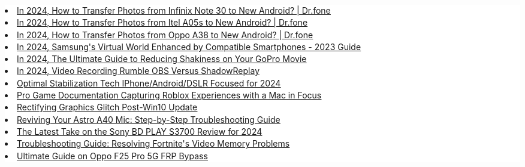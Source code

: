<li><a href="https://android-transfer.techidaily.com/in-2024-how-to-transfer-photos-from-infinix-note-30-to-new-android-drfone-by-drfone-transfer-from-android-transfer-from-android/"><u>In 2024, How to Transfer Photos from Infinix Note 30 to New Android? | Dr.fone</u></a></li>
<li><a href="https://android-transfer.techidaily.com/in-2024-how-to-transfer-photos-from-itel-a05s-to-new-android-drfone-by-drfone-transfer-from-android-transfer-from-android/"><u>In 2024, How to Transfer Photos from Itel A05s to New Android? | Dr.fone</u></a></li>
<li><a href="https://android-transfer.techidaily.com/in-2024-how-to-transfer-photos-from-oppo-a38-to-new-android-drfone-by-drfone-transfer-from-android-transfer-from-android/"><u>In 2024, How to Transfer Photos from Oppo A38 to New Android? | Dr.fone</u></a></li>
<li><a href="https://fox-direct.techidaily.com/in-2024-samsungs-virtual-world-enhanced-by-compatible-smartphones-2023-guide/"><u>In 2024, Samsung's Virtual World Enhanced by Compatible Smartphones - 2023 Guide</u></a></li>
<li><a href="https://some-guidance.techidaily.com/in-2024-the-ultimate-guide-to-reducing-shakiness-on-your-gopro-movie/"><u>In 2024, The Ultimate Guide to Reducing Shakiness on Your GoPro Movie</u></a></li>
<li><a href="https://screen-video-capture.techidaily.com/in-2024-video-recording-rumble-obs-versus-shadowreplay/"><u>In 2024, Video Recording Rumble  OBS Versus ShadowReplay</u></a></li>
<li><a href="https://extra-guidance.techidaily.com/optimal-stabilization-tech-iphoneandroiddslr-focused-for-2024/"><u>Optimal Stabilization Tech  IPhone/Android/DSLR Focused for 2024</u></a></li>
<li><a href="https://desktop-recording.techidaily.com/pro-game-documentation-capturing-roblox-experiences-with-a-mac-in-focus/"><u>Pro Game Documentation  Capturing Roblox Experiences with a Mac in Focus</u></a></li>
<li><a href="https://data-wizards.techidaily.com/rectifying-graphics-glitch-post-win10-update/"><u>Rectifying Graphics Glitch Post-Win10 Update</u></a></li>
<li><a href="https://win-howtos.techidaily.com/reviving-your-astro-a40-mic-step-by-step-troubleshooting-guide/"><u>Reviving Your Astro A40 Mic: Step-by-Step Troubleshooting Guide</u></a></li>
<li><a href="https://some-approaches.techidaily.com/the-latest-take-on-the-sony-bd-play-s3700-review-for-2024/"><u>The Latest Take on the Sony BD PLAY S3700 Review for 2024</u></a></li>
<li><a href="https://win-blog.techidaily.com/troubleshooting-guide-resolving-fortnites-video-memory-problems/"><u>Troubleshooting Guide: Resolving Fortnite's Video Memory Problems</u></a></li>
<li><a href="https://android-frp.techidaily.com/ultimate-guide-on-oppo-f25-pro-5g-frp-bypass-by-drfone-android/"><u>Ultimate Guide on Oppo F25 Pro 5G FRP Bypass</u></a></li>
</ul></div>
